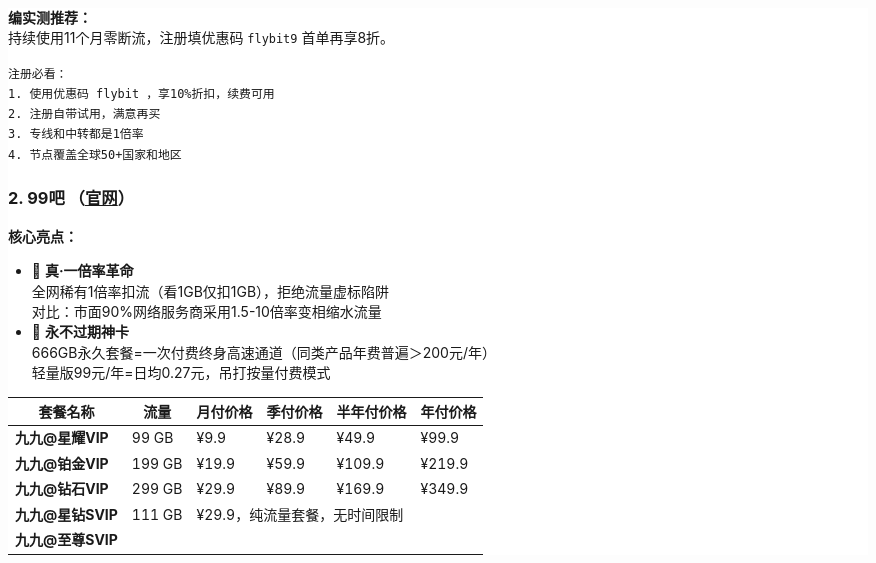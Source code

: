 **编实测推荐：​**  
持续使用11个月零断流，注册填优惠码 `flybit9` 首单再享8折。

```
注册必看：
1. 使用优惠码 flybit ，享10%折扣，续费可用
2. 注册自带试用，满意再买
3. 专线和中转都是1倍率
4. 节点覆盖全球50+国家和地区
```

### 2. **99吧**  （[官网](https://99bar.pages.dev/#/register?code=VOxMW6W0)）

**核心亮点：​**
- 🎯 **真·一倍率革命**​​  
    全网稀有​​1倍率扣流​​（看1GB仅扣1GB），拒绝流量虚标陷阱  
    对比：市面90%网络服务商采用1.5-10倍率变相缩水流量  
- 💸 **永不过期神卡​​**  
​​    666GB永久套餐=一次付费终身高速通道​​（同类产品年费普遍＞200元/年）  
    轻量版99元/年=日均0.27元，吊打按量付费模式  
	
<table>
  <thead>
    <tr>
      <th>套餐名称</th>
      <th>流量</th>
      <th>月付价格</th>
      <th>季付价格</th>
   <th>半年付价格</th>
   <th>年付价格</th>
    </tr>
  </thead>
  <tbody>
    <tr>
      <td><strong>九九@星耀VIP</strong></td>
      <td>99 GB</td>
      <td>¥9.9</td>
      <td>¥28.9</td>
   <td>¥49.9</td>
   <td>¥99.9</td>
    </tr>
    <tr>
      <td><strong>九九@铂金VIP</strong></td>
      <td>199 GB</td>
      <td>¥19.9</td>
      <td>¥59.9</td>
   <td>¥109.9</td>
   <td>¥219.9</td>
    </tr>
 <tr>
      <td><strong>九九@钻石VIP</strong></td>
      <td>299 GB</td>
      <td>¥29.9</td>
      <td>¥89.9</td>
   <td>¥169.9</td>
   <td>¥349.9</td>
    </tr>
	 <tr>
      <td><strong>九九@星钻SVIP</strong></td>
      <td>111 GB</td>
      <td colspan="4">¥29.9，纯流量套餐，无时间限制</td>
    </tr>
	 <tr>
      <td><strong>九九@至尊SVIP</strong></td>